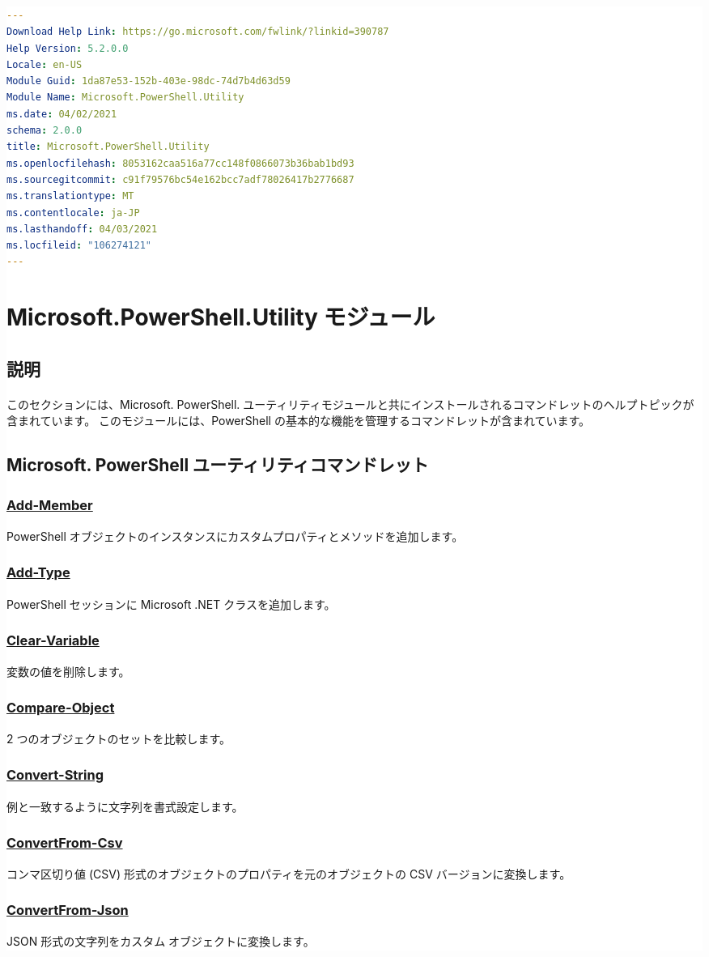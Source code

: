 ```yaml
---
Download Help Link: https://go.microsoft.com/fwlink/?linkid=390787
Help Version: 5.2.0.0
Locale: en-US
Module Guid: 1da87e53-152b-403e-98dc-74d7b4d63d59
Module Name: Microsoft.PowerShell.Utility
ms.date: 04/02/2021
schema: 2.0.0
title: Microsoft.PowerShell.Utility
ms.openlocfilehash: 8053162caa516a77cc148f0866073b36bab1bd93
ms.sourcegitcommit: c91f79576bc54e162bcc7adf78026417b2776687
ms.translationtype: MT
ms.contentlocale: ja-JP
ms.lasthandoff: 04/03/2021
ms.locfileid: "106274121"
---
```

# Microsoft.PowerShell.Utility モジュール

## 説明

このセクションには、Microsoft. PowerShell. ユーティリティモジュールと共にインストールされるコマンドレットのヘルプトピックが含まれています。 このモジュールには、PowerShell の基本的な機能を管理するコマンドレットが含まれています。

## Microsoft. PowerShell ユーティリティコマンドレット

### [Add-Member](Add-Member.md)
PowerShell オブジェクトのインスタンスにカスタムプロパティとメソッドを追加します。

### [Add-Type](Add-Type.md)
PowerShell セッションに Microsoft .NET クラスを追加します。

### [Clear-Variable](Clear-Variable.md)
変数の値を削除します。

### [Compare-Object](Compare-Object.md)
2 つのオブジェクトのセットを比較します。

### [Convert-String](Convert-String.md)
例と一致するように文字列を書式設定します。

### [ConvertFrom-Csv](ConvertFrom-Csv.md)
コンマ区切り値 (CSV) 形式のオブジェクトのプロパティを元のオブジェクトの CSV バージョンに変換します。

### [ConvertFrom-Json](ConvertFrom-Json.md)
JSON 形式の文字列をカスタム オブジェクトに変換します。
